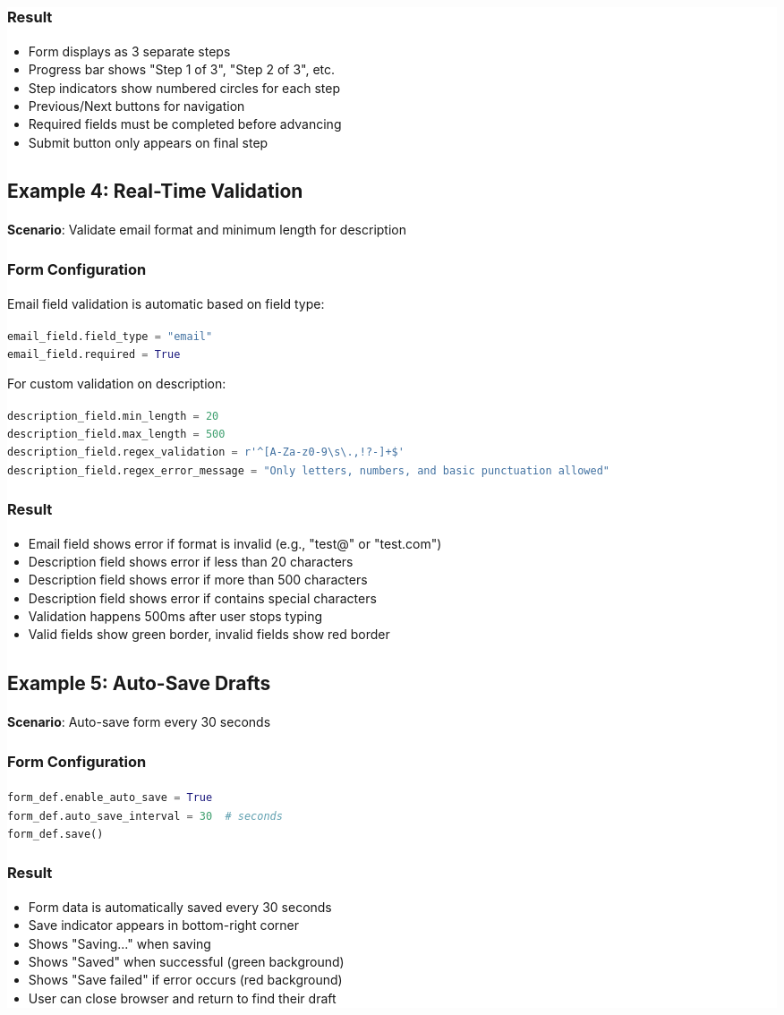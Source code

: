 ### Result

- Form displays as 3 separate steps
- Progress bar shows "Step 1 of 3", "Step 2 of 3", etc.
- Step indicators show numbered circles for each step
- Previous/Next buttons for navigation
- Required fields must be completed before advancing
- Submit button only appears on final step

## Example 4: Real-Time Validation

**Scenario**: Validate email format and minimum length for description

### Form Configuration

Email field validation is automatic based on field type:
```python
email_field.field_type = "email"
email_field.required = True
```

For custom validation on description:
```python
description_field.min_length = 20
description_field.max_length = 500
description_field.regex_validation = r'^[A-Za-z0-9\s\.,!?-]+$'
description_field.regex_error_message = "Only letters, numbers, and basic punctuation allowed"
```

### Result

- Email field shows error if format is invalid (e.g., "test@" or "test.com")
- Description field shows error if less than 20 characters
- Description field shows error if more than 500 characters
- Description field shows error if contains special characters
- Validation happens 500ms after user stops typing
- Valid fields show green border, invalid fields show red border

## Example 5: Auto-Save Drafts

**Scenario**: Auto-save form every 30 seconds

### Form Configuration

```python
form_def.enable_auto_save = True
form_def.auto_save_interval = 30  # seconds
form_def.save()
```

### Result

- Form data is automatically saved every 30 seconds
- Save indicator appears in bottom-right corner
- Shows "Saving..." when saving
- Shows "Saved" when successful (green background)
- Shows "Save failed" if error occurs (red background)
- User can close browser and return to find their draft
